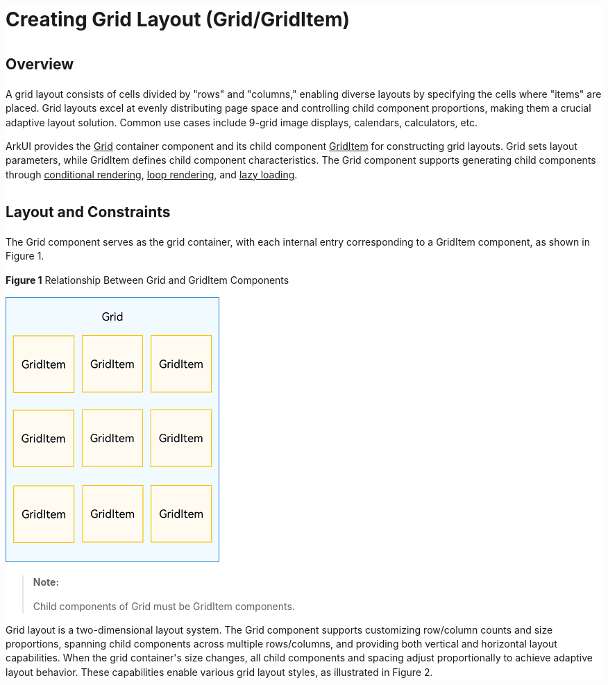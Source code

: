 # Creating Grid Layout (Grid/GridItem)

## Overview

A grid layout consists of cells divided by "rows" and "columns," enabling diverse layouts by specifying the cells where "items" are placed. Grid layouts excel at evenly distributing page space and controlling child component proportions, making them a crucial adaptive layout solution. Common use cases include 9-grid image displays, calendars, calculators, etc.

ArkUI provides the [Grid](../../../reference/source_en/arkui-cj/cj-scroll-swipe-grid.md) container component and its child component [GridItem](../../../reference/source_en/arkui-cj/cj-scroll-swipe-griditem.md) for constructing grid layouts. Grid sets layout parameters, while GridItem defines child component characteristics. The Grid component supports generating child components through [conditional rendering](./rendering_control/cj-rendering-control-ifelse.md), [loop rendering](./rendering_control/cj-rendering-control-foreach.md), and [lazy loading](./rendering_control/cj-rendering-control-lazyforeach.md).

## Layout and Constraints

The Grid component serves as the grid container, with each internal entry corresponding to a GridItem component, as shown in Figure 1.

**Figure 1** Relationship Between Grid and GridItem Components

![GridItem](figures/GridItem.png)

> **Note:**
>
> Child components of Grid must be GridItem components.

Grid layout is a two-dimensional layout system. The Grid component supports customizing row/column counts and size proportions, spanning child components across multiple rows/columns, and providing both vertical and horizontal layout capabilities. When the grid container's size changes, all child components and spacing adjust proportionally to achieve adaptive layout behavior. These capabilities enable various grid layout styles, as illustrated in Figure 2.
